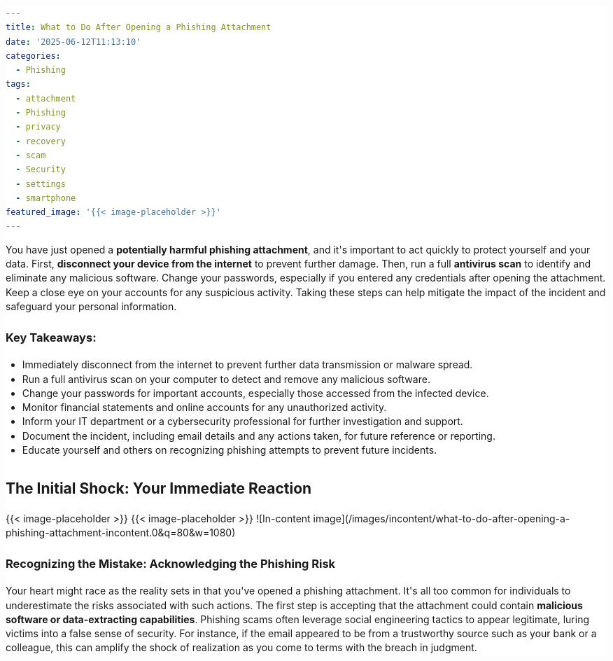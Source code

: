 ```yaml
---
title: What to Do After Opening a Phishing Attachment
date: '2025-06-12T11:13:10'
categories:
  - Phishing
tags:
  - attachment
  - Phishing
  - privacy
  - recovery
  - scam
  - Security
  - settings
  - smartphone
featured_image: '{{< image-placeholder >}}'
---
```


<p>You have just opened a <strong>potentially harmful phishing attachment</strong>, and it's important to act quickly to protect yourself and your data. First, <strong>disconnect your device from the internet</strong> to prevent further damage. Then, run a full <strong>antivirus scan</strong> to identify and eliminate any malicious software. Change your passwords, especially if you entered any credentials after opening the attachment. Keep a close eye on your accounts for any suspicious activity. Taking these steps can help mitigate the impact of the incident and safeguard your personal information.</p><h3>Key Takeaways:</h3>  
<ul>  
<li>Immediately disconnect from the internet to prevent further data transmission or malware spread.</li>  
<li>Run a full antivirus scan on your computer to detect and remove any malicious software. </li>  
<li>Change your passwords for important accounts, especially those accessed from the infected device.</li>  
<li>Monitor financial statements and online accounts for any unauthorized activity.</li>  
<li>Inform your IT department or a cybersecurity professional for further investigation and support.</li>  
<li>Document the incident, including email details and any actions taken, for future reference or reporting.</li>  
<li>Educate yourself and others on recognizing phishing attempts to prevent future incidents. </li>  
</ul><h2>The Initial Shock: Your Immediate Reaction</h2>
{{< image-placeholder >}}
{{< image-placeholder >}}
![In-content image](/images/incontent/what-to-do-after-opening-a-phishing-attachment-incontent.0&q=80&w=1080)




<h3>Recognizing the Mistake: Acknowledging the Phishing Risk</h3>
<p>Your heart might race as the reality sets in that you've opened a phishing attachment. It's all too common for individuals to underestimate the risks associated with such actions. The first step is accepting that the attachment could contain <strong>malicious software or data-extracting capabilities</strong>. Phishing scams often leverage social engineering tactics to appear legitimate, luring victims into a false sense of security. For instance, if the email appeared to be from a trustworthy source such as your bank or a colleague, this can amplify the shock of realization as you come to terms with the breach in judgment.</p>
